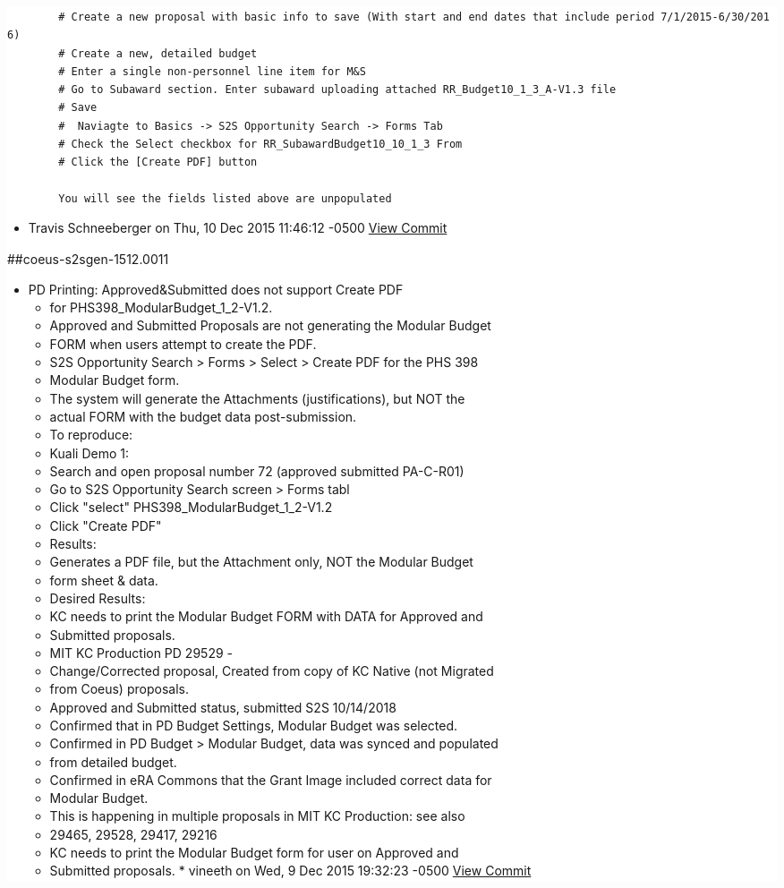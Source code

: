             # Create a new proposal with basic info to save (With start and end dates that include period 7/1/2015-6/30/2016)
            # Create a new, detailed budget
            # Enter a single non-personnel line item for M&S
            # Go to Subaward section. Enter subaward uploading attached RR_Budget10_1_3_A-V1.3 file
            # Save
            #  Naviagte to Basics -> S2S Opportunity Search -> Forms Tab
            # Check the Select checkbox for RR_SubawardBudget10_10_1_3 From
            # Click the [Create PDF] button

            You will see the fields listed above are unpopulated
  * Travis Schneeberger on Thu, 10 Dec 2015 11:46:12 -0500 [View Commit](../../commit/d48e900b57a42553d6e5534267a614b5da240894)

##coeus-s2sgen-1512.0011
* PD Printing: Approved&Submitted does not support Create PDF
  * for PHS398_ModularBudget_1_2-V1.2.
  * Approved and Submitted Proposals are not generating the Modular Budget
  * FORM when users attempt to create the PDF.
  * S2S Opportunity Search > Forms > Select > Create PDF for the PHS 398
  * Modular Budget form.
  * The system will generate the Attachments (justifications), but NOT the
  * actual FORM with the budget data post-submission.
  * To reproduce:
  * Kuali Demo 1: 
  * Search and open proposal number 72 (approved submitted PA-C-R01)
  * Go to S2S Opportunity Search screen > Forms tabl
  * Click "select" PHS398_ModularBudget_1_2-V1.2
  * Click "Create PDF"
  * Results:
  * Generates a PDF file, but the Attachment only, NOT the Modular Budget
  * form sheet & data.
  * Desired Results:
  * KC needs to print the Modular Budget FORM with DATA for Approved and
  * Submitted proposals.
  * MIT KC Production PD 29529 - 
  * Change/Corrected proposal, Created from copy of KC Native (not Migrated
  * from Coeus) proposals.
  * Approved and Submitted status, submitted S2S 10/14/2018
  * Confirmed that in PD Budget Settings, Modular Budget was selected.
  * Confirmed in PD Budget > Modular Budget, data was synced and populated
  * from detailed budget.
  * Confirmed in eRA Commons that the Grant Image included correct data for
  * Modular Budget.
  * This is happening in multiple proposals in MIT KC Production: see also
  * 29465, 29528, 29417, 29216
  * KC needs to print the Modular Budget form for user on Approved and
  * Submitted proposals.  * vineeth on Wed, 9 Dec 2015 19:32:23 -0500 [View Commit](../../commit/ddf0c9da7a485721b6247c5bd852e62f906e0f5d)